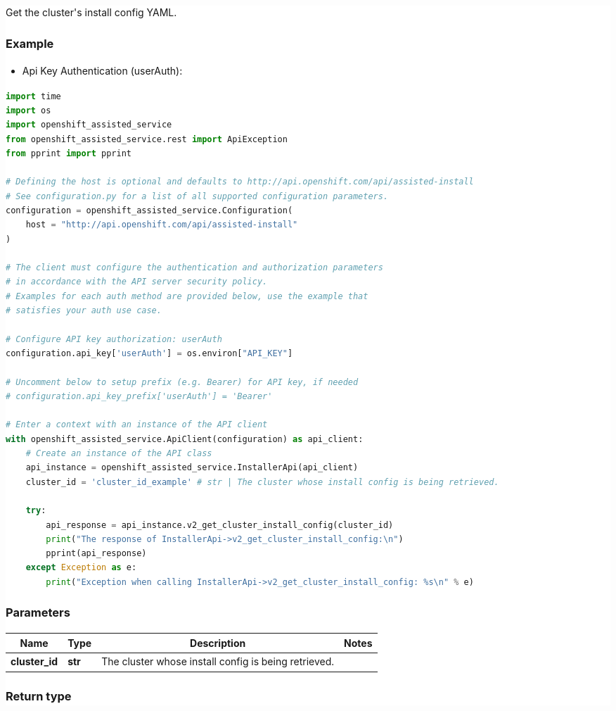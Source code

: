 

Get the cluster's install config YAML.

### Example

* Api Key Authentication (userAuth):
```python
import time
import os
import openshift_assisted_service
from openshift_assisted_service.rest import ApiException
from pprint import pprint

# Defining the host is optional and defaults to http://api.openshift.com/api/assisted-install
# See configuration.py for a list of all supported configuration parameters.
configuration = openshift_assisted_service.Configuration(
    host = "http://api.openshift.com/api/assisted-install"
)

# The client must configure the authentication and authorization parameters
# in accordance with the API server security policy.
# Examples for each auth method are provided below, use the example that
# satisfies your auth use case.

# Configure API key authorization: userAuth
configuration.api_key['userAuth'] = os.environ["API_KEY"]

# Uncomment below to setup prefix (e.g. Bearer) for API key, if needed
# configuration.api_key_prefix['userAuth'] = 'Bearer'

# Enter a context with an instance of the API client
with openshift_assisted_service.ApiClient(configuration) as api_client:
    # Create an instance of the API class
    api_instance = openshift_assisted_service.InstallerApi(api_client)
    cluster_id = 'cluster_id_example' # str | The cluster whose install config is being retrieved.

    try:
        api_response = api_instance.v2_get_cluster_install_config(cluster_id)
        print("The response of InstallerApi->v2_get_cluster_install_config:\n")
        pprint(api_response)
    except Exception as e:
        print("Exception when calling InstallerApi->v2_get_cluster_install_config: %s\n" % e)
```



### Parameters

Name | Type | Description  | Notes
------------- | ------------- | ------------- | -------------
 **cluster_id** | **str**| The cluster whose install config is being retrieved. | 

### Return type
